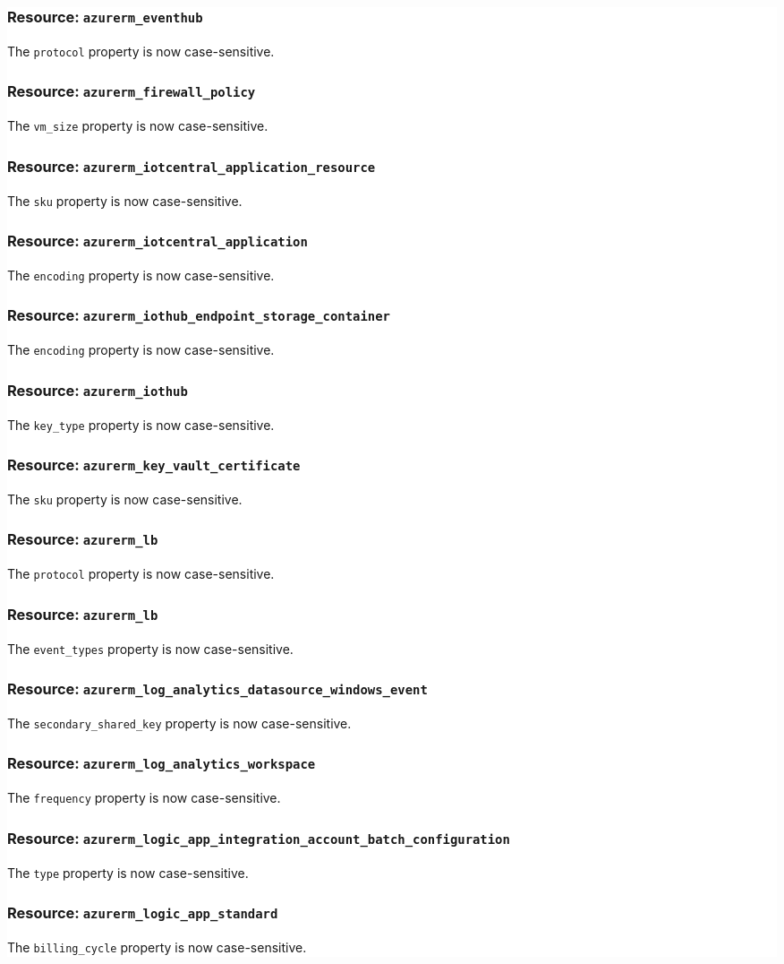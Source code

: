 ### Resource: `azurerm_eventhub`

The `protocol` property is now case-sensitive.

### Resource: `azurerm_firewall_policy`

The `vm_size` property is now case-sensitive.

### Resource: `azurerm_iotcentral_application_resource`

The `sku` property is now case-sensitive.

### Resource: `azurerm_iotcentral_application`

The `encoding` property is now case-sensitive.

### Resource: `azurerm_iothub_endpoint_storage_container`

The `encoding` property is now case-sensitive.

### Resource: `azurerm_iothub`

The `key_type` property is now case-sensitive.

### Resource: `azurerm_key_vault_certificate`

The `sku` property is now case-sensitive.

### Resource: `azurerm_lb`

The `protocol` property is now case-sensitive.

### Resource: `azurerm_lb`

The `event_types` property is now case-sensitive.

### Resource: `azurerm_log_analytics_datasource_windows_event`

The `secondary_shared_key` property is now case-sensitive.

### Resource: `azurerm_log_analytics_workspace`

The `frequency` property is now case-sensitive.

### Resource: `azurerm_logic_app_integration_account_batch_configuration`

The `type` property is now case-sensitive.

### Resource: `azurerm_logic_app_standard`

The `billing_cycle` property is now case-sensitive.
